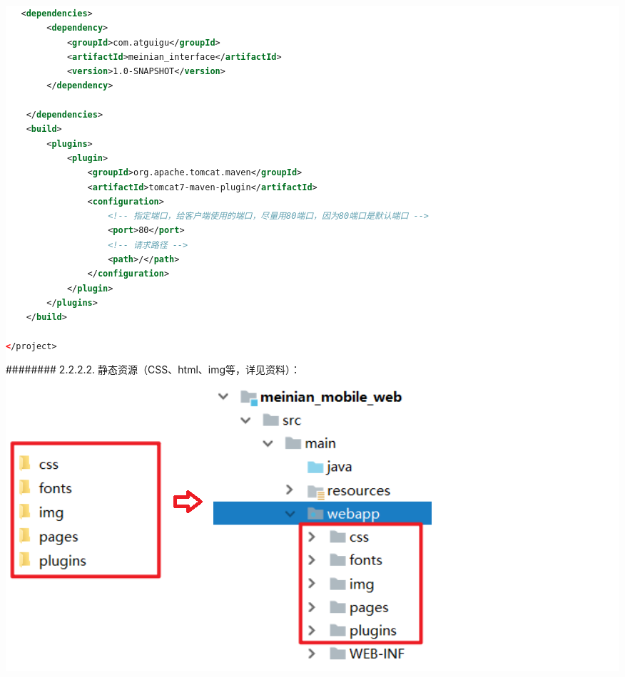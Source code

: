 ```xml
   <dependencies>
        <dependency>
            <groupId>com.atguigu</groupId>
            <artifactId>meinian_interface</artifactId>
            <version>1.0-SNAPSHOT</version>
        </dependency>
      
    </dependencies>
    <build>
        <plugins>
            <plugin>
                <groupId>org.apache.tomcat.maven</groupId>
                <artifactId>tomcat7-maven-plugin</artifactId>
                <configuration>
                    <!-- 指定端口，给客户端使用的端口，尽量用80端口，因为80端口是默认端口 -->
                    <port>80</port>
                    <!-- 请求路径 -->
                    <path>/</path>
                </configuration>
            </plugin>
        </plugins>
    </build>

</project>
```

 

######## 2.2.2.2. 静态资源（CSS、html、img等，详见资料）：

![images](./images/1581586723071.png)

 